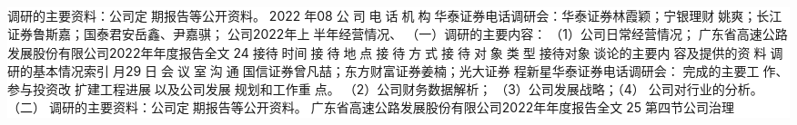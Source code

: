 调研的主要资料：公司定
期报告等公开资料。
2022
年08
公
司
电
话
机
构
华泰证券电话调研会：华泰证券林霞颖；宁银理财
姚爽；长江证券鲁斯嘉；国泰君安岳鑫、尹嘉骐；
公司2022年上
半年经营情况、
（一）调研的主要内容：
（1）公司日常经营情况；
广东省高速公路发展股份有限公司2022年年度报告全文
24
接待
时间
接
待
地
点
接
待
方
式
接
待
对
象
类
型
接待对象
谈论的主要内
容及提供的资
料
调研的基本情况索引
月29
日
会
议
室
沟
通
国信证券曾凡喆；东方财富证券姜楠；光大证券
程新星华泰证券电话调研会：
完成的主要工
作、参与投资改
扩建工程进展
以及公司发展
规划和工作重
点。
（2）公司财务数据解析；
（3）公司发展战略；（4）
公司对行业的分析。
（二）
调研的主要资料：公司定
期报告等公开资料。
广东省高速公路发展股份有限公司2022年年度报告全文
25
第四节公司治理